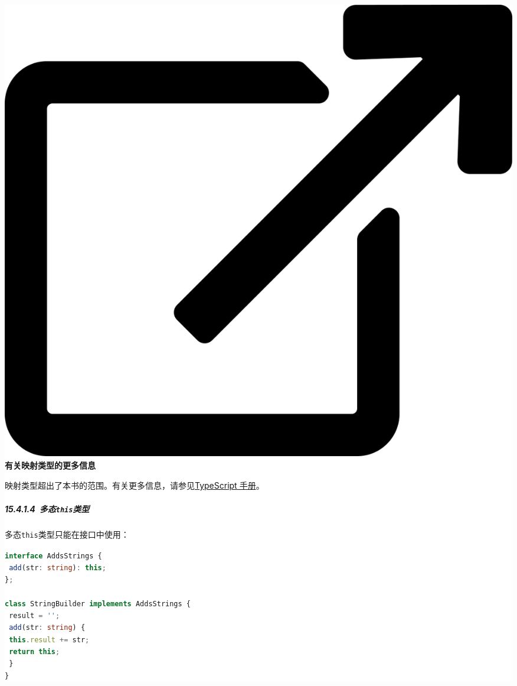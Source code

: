 ![](img/8c55f45a6e023f74c4403b0374043880.png) **有关映射类型的更多信息**

映射类型超出了本书的范围。有关更多信息，请参见[TypeScript 手册](https://www.typescriptlang.org/docs/handbook/advanced-types.html#mapped-types)。

##### 15.4.1.4 多态`this`类型

多态`this`类型只能在接口中使用：

```ts
interface AddsStrings {
 add(str: string): this;
};

class StringBuilder implements AddsStrings {
 result = '';
 add(str: string) {
 this.result += str;
 return this;
 }
}
```
